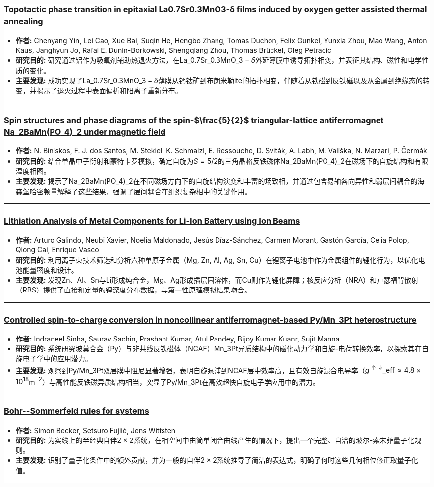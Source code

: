 
### [Topotactic phase transition in epitaxial La0.7Sr0.3MnO3-δ films induced by oxygen getter assisted thermal annealing](http://arxiv.org/abs/2508.21023v1)
- **作者:** Chenyang Yin, Lei Cao, Xue Bai, Suqin He, Hengbo Zhang, Tomas Duchon, Felix Gunkel, Yunxia Zhou, Mao Wang, Anton Kaus, Janghyun Jo, Rafal E. Dunin-Borkowski, Shengqiang Zhou, Thomas Brückel, Oleg Petracic
- **研究目的:** 研究通过铝作为吸氧剂辅助热退火方法，在La$\_{0.7}$Sr$\_{0.3}$MnO$\_{3-\delta}$外延薄膜中诱导拓扑相变，并表征其结构、磁性和电学性质的变化。
- **主要发现:** 成功实现了La$\_{0.7}$Sr$\_{0.3}$MnO$\_{3-\delta}$薄膜从钙钛矿到布朗米勒ite的拓扑相变，伴随着从铁磁到反铁磁以及从金属到绝缘态的转变，并揭示了退火过程中表面偏析和阳离子重新分布。

---

### [Spin structures and phase diagrams of the spin-$\frac{5}{2}$ triangular-lattice antiferromagnet Na$\_2$BaMn(PO$\_4$)$\_2$ under magnetic field](http://arxiv.org/abs/2508.21021v1)
- **作者:** N. Biniskos, F. J. dos Santos, M. Stekiel, K. Schmalzl, E. Ressouche, D. Sviták, A. Labh, M. Vališka, N. Marzari, P. Čermák
- **研究目的:** 结合单晶中子衍射和蒙特卡罗模拟，确定自旋为$S=5/2$的三角晶格反铁磁体Na$\_2$BaMn(PO$\_4$)$\_2$在磁场下的自旋结构和有限温度相图。
- **主要发现:** 揭示了Na$\_2$BaMn(PO$\_4$)$\_2$在不同磁场方向下的自旋结构演变和丰富的场致相，并通过包含易轴各向异性和弱层间耦合的海森堡哈密顿量解释了这些结果，强调了层间耦合在组织复杂相中的关键作用。

---

### [Lithiation Analysis of Metal Components for Li-Ion Battery using Ion Beams](http://arxiv.org/abs/2508.21017v1)
- **作者:** Arturo Galindo, Neubi Xavier, Noelia Maldonado, Jesús Díaz-Sánchez, Carmen Morant, Gastón García, Celia Polop, Qiong Cai, Enrique Vasco
- **研究目的:** 利用离子束技术筛选和分析六种单原子金属（Mg, Zn, Al, Ag, Sn, Cu）在锂离子电池中作为金属组件的锂化行为，以优化电池能量密度和设计。
- **主要发现:** 发现Zn、Al、Sn与Li形成纯合金，Mg、Ag形成插层固溶体，而Cu则作为锂化屏障；核反应分析（NRA）和卢瑟福背散射（RBS）提供了直接和定量的锂深度分布数据，与第一性原理模拟结果吻合。

---

### [Controlled spin-to-charge conversion in noncollinear antiferromagnet-based Py/Mn$\_{3}$Pt heterostructure](http://arxiv.org/abs/2508.21014v1)
- **作者:** Indraneel Sinha, Saurav Sachin, Prashant Kumar, Atul Pandey, Bijoy Kumar Kuanr, Sujit Manna
- **研究目的:** 系统研究坡莫合金（Py）与非共线反铁磁体（NCAF）Mn$\_3$Pt异质结构中的磁化动力学和自旋-电荷转换效率，以探索其在自旋电子学中的应用潜力。
- **主要发现:** 观察到Py/Mn$\_3$Pt双层膜中阻尼显著增强，表明自旋泵浦到NCAF层中效率高，且有效自旋混合电导率（$g^{\uparrow\downarrow}\_{\mathrm{eff}} \approx 4.8 \times 10^{18}$m$^{-2}$）与高性能反铁磁异质结构相当，突显了Py/Mn$\_3$Pt在高效超快自旋电子学应用中的潜力。

---

### [Bohr--Sommerfeld rules for systems](http://arxiv.org/abs/2508.21013v1)
- **作者:** Simon Becker, Setsuro Fujiié, Jens Wittsten
- **研究目的:** 为实线上的半经典自伴$2 \times 2$系统，在相空间中由简单闭合曲线产生的情况下，提出一个完整、自洽的玻尔-索末菲量子化规则。
- **主要发现:** 识别了量子化条件中的额外贡献，并为一般的自伴$2 \times 2$系统推导了简洁的表达式，明确了何时这些几何相位修正取量子化值。

---